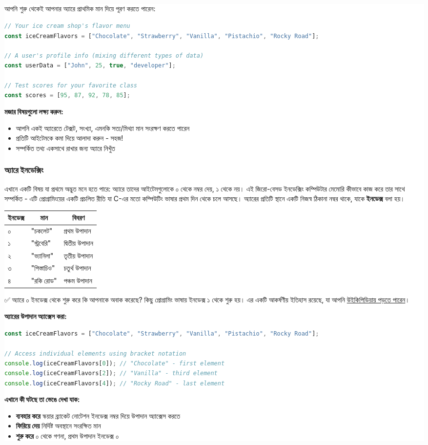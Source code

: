 আপনি শুরু থেকেই আপনার অ্যারে প্রাথমিক মান দিয়ে পূরণ করতে পারেন:

```javascript
// Your ice cream shop's flavor menu
const iceCreamFlavors = ["Chocolate", "Strawberry", "Vanilla", "Pistachio", "Rocky Road"];

// A user's profile info (mixing different types of data)
const userData = ["John", 25, true, "developer"];

// Test scores for your favorite class
const scores = [95, 87, 92, 78, 85];
```

**মজার বিষয়গুলো লক্ষ্য করুন:**
- আপনি একই অ্যারেতে টেক্সট, সংখ্যা, এমনকি সত্য/মিথ্যা মান সংরক্ষণ করতে পারেন
- প্রতিটি আইটেমকে কমা দিয়ে আলাদা করুন - সহজ!
- সম্পর্কিত তথ্য একসাথে রাখার জন্য অ্যারে নিখুঁত

### অ্যারে ইনডেক্সিং

এখানে একটি বিষয় যা প্রথমে অদ্ভুত মনে হতে পারে: অ্যারে তাদের আইটেমগুলোকে ০ থেকে নম্বর দেয়, ১ থেকে নয়। এই জিরো-বেসড ইনডেক্সিং কম্পিউটার মেমোরি কীভাবে কাজ করে তার সাথে সম্পর্কিত - এটি প্রোগ্রামিংয়ের একটি প্রচলিত রীতি যা C-এর মতো কম্পিউটিং ভাষার প্রথম দিন থেকে চলে আসছে। অ্যারের প্রতিটি স্থানে একটি নিজস্ব ঠিকানা নম্বর থাকে, যাকে **ইনডেক্স** বলা হয়।

| ইনডেক্স | মান | বিবরণ |
|-------|-------|-------------|
| ০ | "চকলেট" | প্রথম উপাদান |
| ১ | "স্ট্রবেরি" | দ্বিতীয় উপাদান |
| ২ | "ভ্যানিলা" | তৃতীয় উপাদান |
| ৩ | "পিস্তাচিও" | চতুর্থ উপাদান |
| ৪ | "রকি রোড" | পঞ্চম উপাদান |

✅ অ্যারে ০ ইনডেক্স থেকে শুরু করে কি আপনাকে অবাক করেছে? কিছু প্রোগ্রামিং ভাষায় ইনডেক্স ১ থেকে শুরু হয়। এর একটি আকর্ষণীয় ইতিহাস রয়েছে, যা আপনি [উইকিপিডিয়ায় পড়তে পারেন](https://en.wikipedia.org/wiki/Zero-based_numbering)।

**অ্যারের উপাদান অ্যাক্সেস করা:**

```javascript
const iceCreamFlavors = ["Chocolate", "Strawberry", "Vanilla", "Pistachio", "Rocky Road"];

// Access individual elements using bracket notation
console.log(iceCreamFlavors[0]); // "Chocolate" - first element
console.log(iceCreamFlavors[2]); // "Vanilla" - third element
console.log(iceCreamFlavors[4]); // "Rocky Road" - last element
```

**এখানে কী ঘটছে তা ভেঙে দেখা যাক:**
- **ব্যবহার করে** স্কয়ার ব্র্যাকেট নোটেশন ইনডেক্স নম্বর দিয়ে উপাদান অ্যাক্সেস করতে
- **ফিরিয়ে দেয়** নির্দিষ্ট অবস্থানে সংরক্ষিত মান
- **শুরু করে** ০ থেকে গণনা, প্রথম উপাদান ইনডেক্স ০
